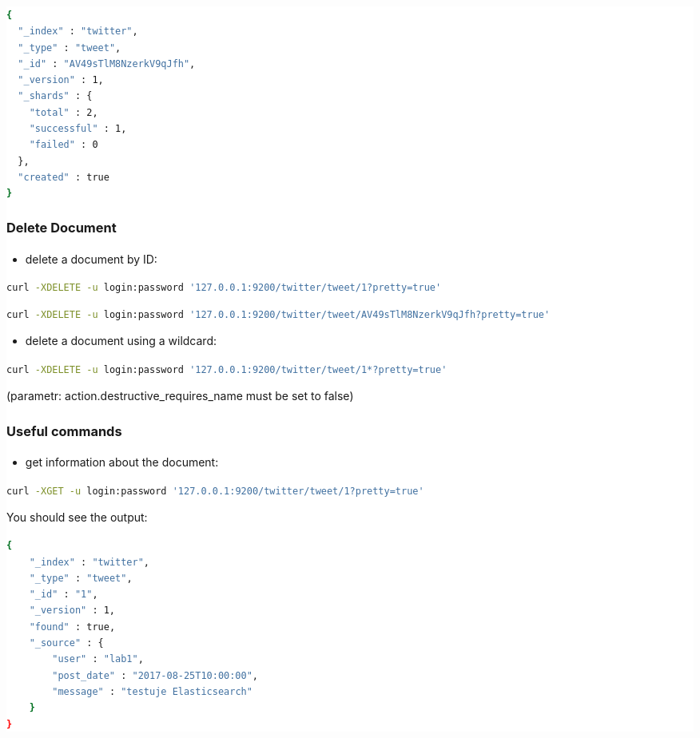 ```bash
{
  "_index" : "twitter",
  "_type" : "tweet",
  "_id" : "AV49sTlM8NzerkV9qJfh",
  "_version" : 1,
  "_shards" : {
    "total" : 2,
    "successful" : 1,
    "failed" : 0
  },
  "created" : true
}
```

### Delete Document ###

- delete a document by ID:

```bash
curl -XDELETE -u login:password '127.0.0.1:9200/twitter/tweet/1?pretty=true'
```

```bash
curl -XDELETE -u login:password '127.0.0.1:9200/twitter/tweet/AV49sTlM8NzerkV9qJfh?pretty=true'
```

- delete a document using a wildcard:

```bash
curl -XDELETE -u login:password '127.0.0.1:9200/twitter/tweet/1*?pretty=true'
```

   (parametr:  action.destructive_requires_name must be set to false)

### Useful commands ###

- get information about the document:

```bash
curl -XGET -u login:password '127.0.0.1:9200/twitter/tweet/1?pretty=true'
```

   You should see the output:

```bash
{
	"_index" : "twitter",
	"_type" : "tweet",
	"_id" : "1",
	"_version" : 1,
	"found" : true,
	"_source" : {
		"user" : "lab1",
		"post_date" : "2017-08-25T10:00:00",
		"message" : "testuje Elasticsearch"
	}
}
```
